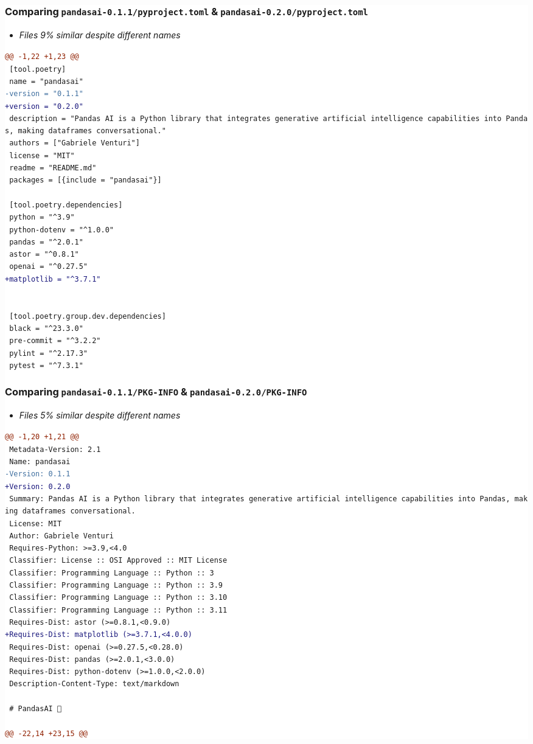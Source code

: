 ### Comparing `pandasai-0.1.1/pyproject.toml` & `pandasai-0.2.0/pyproject.toml`

 * *Files 9% similar despite different names*

```diff
@@ -1,22 +1,23 @@
 [tool.poetry]
 name = "pandasai"
-version = "0.1.1"
+version = "0.2.0"
 description = "Pandas AI is a Python library that integrates generative artificial intelligence capabilities into Pandas, making dataframes conversational."
 authors = ["Gabriele Venturi"]
 license = "MIT"
 readme = "README.md"
 packages = [{include = "pandasai"}]
 
 [tool.poetry.dependencies]
 python = "^3.9"
 python-dotenv = "^1.0.0"
 pandas = "^2.0.1"
 astor = "^0.8.1"
 openai = "^0.27.5"
+matplotlib = "^3.7.1"
 
 
 [tool.poetry.group.dev.dependencies]
 black = "^23.3.0"
 pre-commit = "^3.2.2"
 pylint = "^2.17.3"
 pytest = "^7.3.1"
```

### Comparing `pandasai-0.1.1/PKG-INFO` & `pandasai-0.2.0/PKG-INFO`

 * *Files 5% similar despite different names*

```diff
@@ -1,20 +1,21 @@
 Metadata-Version: 2.1
 Name: pandasai
-Version: 0.1.1
+Version: 0.2.0
 Summary: Pandas AI is a Python library that integrates generative artificial intelligence capabilities into Pandas, making dataframes conversational.
 License: MIT
 Author: Gabriele Venturi
 Requires-Python: >=3.9,<4.0
 Classifier: License :: OSI Approved :: MIT License
 Classifier: Programming Language :: Python :: 3
 Classifier: Programming Language :: Python :: 3.9
 Classifier: Programming Language :: Python :: 3.10
 Classifier: Programming Language :: Python :: 3.11
 Requires-Dist: astor (>=0.8.1,<0.9.0)
+Requires-Dist: matplotlib (>=3.7.1,<4.0.0)
 Requires-Dist: openai (>=0.27.5,<0.28.0)
 Requires-Dist: pandas (>=2.0.1,<3.0.0)
 Requires-Dist: python-dotenv (>=1.0.0,<2.0.0)
 Description-Content-Type: text/markdown
 
 # PandasAI 🐼
 
@@ -22,14 +23,15 @@
```